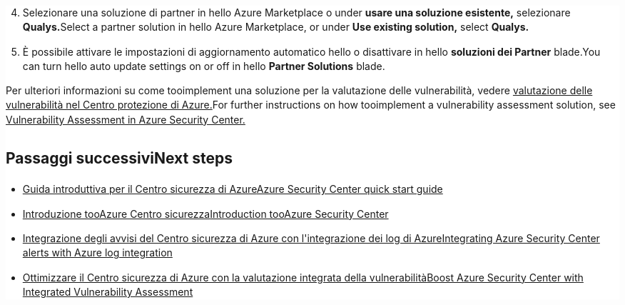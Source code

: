 4. <span data-ttu-id="b7309-223">Selezionare una soluzione di partner in hello Azure Marketplace o under **usare una soluzione esistente,** selezionare **Qualys.**</span><span class="sxs-lookup"><span data-stu-id="b7309-223">Select a partner solution in hello Azure Marketplace, or under **Use existing solution,** select **Qualys.**</span></span>

5. <span data-ttu-id="b7309-224">È possibile attivare le impostazioni di aggiornamento automatico hello o disattivare in hello **soluzioni dei Partner** blade.</span><span class="sxs-lookup"><span data-stu-id="b7309-224">You can turn hello auto update settings on or off in hello **Partner Solutions** blade.</span></span>

<span data-ttu-id="b7309-225">Per ulteriori informazioni su come tooimplement una soluzione per la valutazione delle vulnerabilità, vedere [valutazione delle vulnerabilità nel Centro protezione di Azure.](https://docs.microsoft.com/azure/security-center/security-center-vulnerability-assessment-recommendations)</span><span class="sxs-lookup"><span data-stu-id="b7309-225">For further instructions on how tooimplement a vulnerability assessment solution, see [Vulnerability Assessment in Azure Security Center.](https://docs.microsoft.com/azure/security-center/security-center-vulnerability-assessment-recommendations)</span></span>

## <a name="next-steps"></a><span data-ttu-id="b7309-226">Passaggi successivi</span><span class="sxs-lookup"><span data-stu-id="b7309-226">Next steps</span></span>

- [<span data-ttu-id="b7309-227">Guida introduttiva per il Centro sicurezza di Azure</span><span class="sxs-lookup"><span data-stu-id="b7309-227">Azure Security Center quick start guide</span></span>](https://docs.microsoft.com/azure/security-center/security-center-get-started)

- [<span data-ttu-id="b7309-228">Introduzione tooAzure Centro sicurezza</span><span class="sxs-lookup"><span data-stu-id="b7309-228">Introduction tooAzure Security Center</span></span>](https://docs.microsoft.com/azure/security-center/security-center-intro)

- [<span data-ttu-id="b7309-229">Integrazione degli avvisi del Centro sicurezza di Azure con l'integrazione dei log di Azure</span><span class="sxs-lookup"><span data-stu-id="b7309-229">Integrating Azure Security Center alerts with Azure log integration</span></span>](https://docs.microsoft.com/azure/security-center/security-center-integrating-alerts-with-log-integration)

- [<span data-ttu-id="b7309-230">Ottimizzare il Centro sicurezza di Azure con la valutazione integrata della vulnerabilità</span><span class="sxs-lookup"><span data-stu-id="b7309-230">Boost Azure Security Center with Integrated Vulnerability Assessment</span></span>](https://blogs.msdn.microsoft.com/azuresecurity/2016/12/16/boost-azure-security-center-with-integrated-vulnerability-assessment/)
